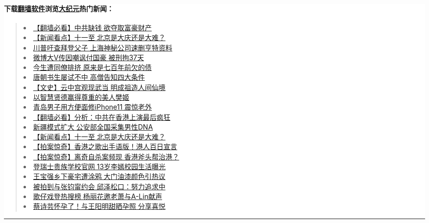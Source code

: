 #### 下载<a href="https://git.io/JesJV">翻墙软件</a>浏览<a href="http://www.epochtimes.com">大纪元</a>热门新闻：
> <li><a href="http://www.epochtimes.com/gb/19/9/25/n11546931.htm">【翻墙必看】中共缺钱 欲夺取富豪财产</a></li>
> <li><a href="http://www.epochtimes.com/gb/19/9/26/n11548856.htm">【新闻看点】十一至 北京是大庆还是大难？</a></li>
> <li><a href="http://www.epochtimes.com/gb/19/9/26/n11549060.htm">川普吁查拜登父子 上海神秘公司速删亨特资料</a></li>
> <li><a href="http://www.epochtimes.com/gb/19/9/26/n11548966.htm">微博大V传因嘲讽付国豪 被刑拘37天</a></li>
> <li><a href="http://www.epochtimes.com/gb/15/9/3/n4519621.htm">今生遭同僚排挤 原来是七百年前欠的债</a></li>
> <li><a href="http://www.epochtimes.com/gb/19/9/20/n11534314.htm">唐朝书生屡试不中 高僧告知四大条件</a></li>
> <li><a href="http://www.epochtimes.com/gb/16/7/1/n8056353.htm">【文史】云中宫观现武当 明成祖造人间仙境</a></li>
> <li><a href="http://www.epochtimes.com/gb/19/9/22/n11539138.htm">以智慧贤德赢得尊重的美人樊姬</a></li>
> <li><a href="http://www.epochtimes.com/gb/19/9/25/n11546708.htm">青岛男子用方便面修iPhone11 震惊老外</a></li>
> <li><a href="http://www.epochtimes.com/gb/19/9/25/n11545125.htm">【翻墙必看】分析：中共在香港上演最后疯狂</a></li>
> <li><a href="http://www.epochtimes.com/gb/19/9/25/n11546501.htm">新疆模式扩大 公安部全国采集男性DNA</a></li>
> <li><a href="http://www.epochtimes.com/gb/19/9/26/n11548856.htm">【新闻看点】十一至 北京是大庆还是大难？</a></li>
> <li><a href="http://www.epochtimes.com/gb/19/9/26/n11547040.htm">【拍案惊奇】香港之歌出手语版！港人百日宣言</a></li>
> <li><a href="http://www.epochtimes.com/gb/19/9/25/n11544688.htm">【拍案惊奇】离奇自杀案频现 香港斧头帮治港？</a></li>
> <li><a href="http://www.epochtimes.com/gb/19/9/24/n11544222.htm">登瑞士贵族学校官网 13岁李嫣校园生活曝光</a></li>
> <li><a href="http://www.epochtimes.com/gb/19/9/24/n11544375.htm">王宝强乡下豪宅遭涂鸦 大门油漆颜色引热议</a></li>
> <li><a href="http://www.epochtimes.com/gb/19/9/25/n11545153.htm">被拍到与张钧甯约会 邱泽松口：努力追求中</a></li>
> <li><a href="http://www.epochtimes.com/gb/19/9/25/n11545320.htm">歌仔戏登热搜榜 杨丽花邀老萧与A-Lin献声</a></li>
> <li><a href="http://www.epochtimes.com/gb/19/9/26/n11547898.htm">蔡诗芸怀孕了！与王阳明甜晒孕照 分享喜悦</a></li>
<hr>
